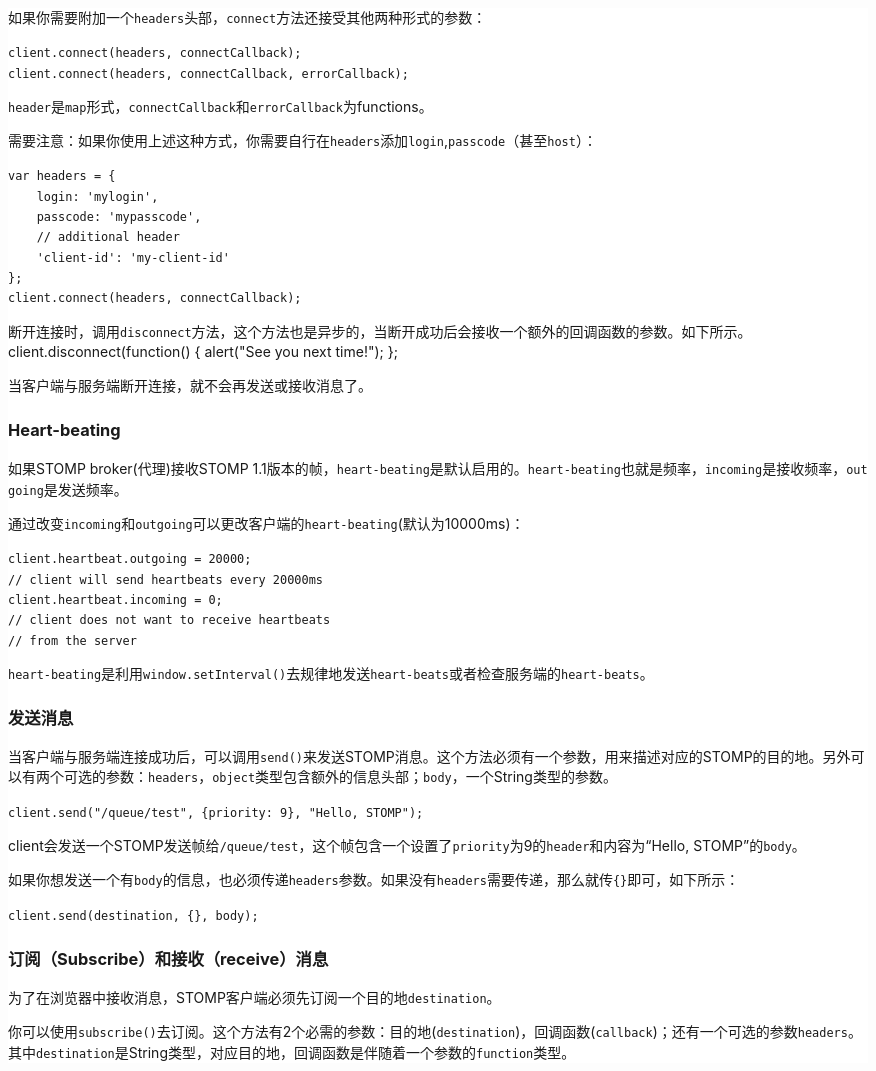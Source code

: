 如果你需要附加一个`headers`头部，`connect`方法还接受其他两种形式的参数：

    client.connect(headers, connectCallback);
    client.connect(headers, connectCallback, errorCallback);
    
`header`是`map`形式，`connectCallback`和`errorCallback`为functions。

需要注意：如果你使用上述这种方式，你需要自行在`headers`添加`login`,`passcode`（甚至`host`）：

    var headers = {
        login: 'mylogin',
        passcode: 'mypasscode',
        // additional header
        'client-id': 'my-client-id'
    };
    client.connect(headers, connectCallback);

断开连接时，调用`disconnect`方法，这个方法也是异步的，当断开成功后会接收一个额外的回调函数的参数。如下所示。
    client.disconnect(function() {
        alert("See you next time!");
    };

当客户端与服务端断开连接，就不会再发送或接收消息了。

### Heart-beating
如果STOMP broker(代理)接收STOMP 1.1版本的帧，`heart-beating`是默认启用的。`heart-beating`也就是频率，`incoming`是接收频率，`outgoing`是发送频率。

通过改变`incoming`和`outgoing`可以更改客户端的`heart-beating`(默认为10000ms)：

    client.heartbeat.outgoing = 20000; 
    // client will send heartbeats every 20000ms
    client.heartbeat.incoming = 0;
    // client does not want to receive heartbeats
    // from the server
    

`heart-beating`是利用`window.setInterval()`去规律地发送`heart-beats`或者检查服务端的`heart-beats`。

### 发送消息

当客户端与服务端连接成功后，可以调用`send()`来发送STOMP消息。这个方法必须有一个参数，用来描述对应的STOMP的目的地。另外可以有两个可选的参数：`headers`，`object`类型包含额外的信息头部；`body`，一个String类型的参数。

    client.send("/queue/test", {priority: 9}, "Hello, STOMP");

client会发送一个STOMP发送帧给`/queue/test`，这个帧包含一个设置了`priority`为9的`header`和内容为“Hello, STOMP”的`body`。

如果你想发送一个有`body`的信息，也必须传递`headers`参数。如果没有`headers`需要传递，那么就传`{}`即可，如下所示：

    client.send(destination, {}, body);
    

### 订阅（Subscribe）和接收（receive）消息
为了在浏览器中接收消息，STOMP客户端必须先订阅一个目的地`destination`。

你可以使用`subscribe()`去订阅。这个方法有2个必需的参数：目的地(`destination`)，回调函数(`callback`)；还有一个可选的参数`headers`。其中`destination`是String类型，对应目的地，回调函数是伴随着一个参数的`function`类型。

